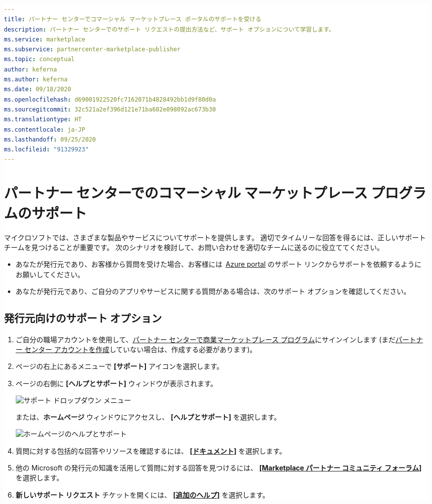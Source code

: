```yaml
---
title: パートナー センターでコマーシャル マーケットプレース ポータルのサポートを受ける
description: パートナー センターでのサポート リクエストの提出方法など、サポート オプションについて学習します。
ms.service: marketplace
ms.subservice: partnercenter-marketplace-publisher
ms.topic: conceptual
author: keferna
ms.author: keferna
ms.date: 09/18/2020
ms.openlocfilehash: d69001922520fc7162071b4828492bb1d9f80d0a
ms.sourcegitcommit: 32c521a2ef396d121e71ba682e098092ac673b30
ms.translationtype: HT
ms.contentlocale: ja-JP
ms.lasthandoff: 09/25/2020
ms.locfileid: "91329923"
---
```

# <a name="support-for-the-commercial-marketplace-program-in-partner-center"></a>パートナー センターでのコマーシャル マーケットプレース プログラムのサポート

マイクロソフトでは、さまざまな製品やサービスについてサポートを提供します。 適切でタイムリーな回答を得るには、正しいサポート チームを見つけることが重要です。 次のシナリオを検討して、お問い合わせを適切なチームに送るのに役立ててください。

- あなたが発行元であり、お客様から質問を受けた場合、お客様には  [Azure portal](https://portal.azure.com/) のサポート リンクからサポートを依頼するようにお願いしてください。

- あなたが発行元であり、ご自分のアプリやサービスに関する質問がある場合は、次のサポート オプションを確認してください。

## <a name="support-options-for-publishers"></a>発行元向けのサポート オプション

1. ご自分の職場アカウントを使用して、[パートナー センターで商業マーケットプレース プログラム](https://partner.microsoft.com/dashboard/commercial-marketplace/overview)にサインインします (まだ[パートナー センター アカウントを作成](./create-account.md)していない場合は、作成する必要があります)。

2. ページの右上にあるメニューで **[サポート]** アイコンを選択します。
 
3. ページの右側に **[ヘルプとサポート]** ウィンドウが表示されます。
 
   ![サポート ドロップダウン メニュー](./media/support/commercial-marketplace-support-pane.png)

    または、**ホームページ** ウィンドウにアクセスし、 **[ヘルプとサポート]** を選択します。

   ![ホームページのヘルプとサポート](./media/support/homepage-help-support.png)

4. 質問に対する包括的な回答やリソースを確認するには、 **[[ドキュメント]](../index.yml)** を選択します。

5. 他の Microsoft の発行元の知識を活用して質問に対する回答を見つけるには、 **[[Marketplace パートナー コミュニティ フォーラム]](https://www.microsoftpartnercommunity.com/t5/Azure-Marketplace-and-AppSource/bd-p/2222)** を選択します。

6. **新しいサポート リクエスト** チケットを開くには、 **[[追加のヘルプ]](https://aka.ms/marketplacepublishersupport)** を選択します。  
